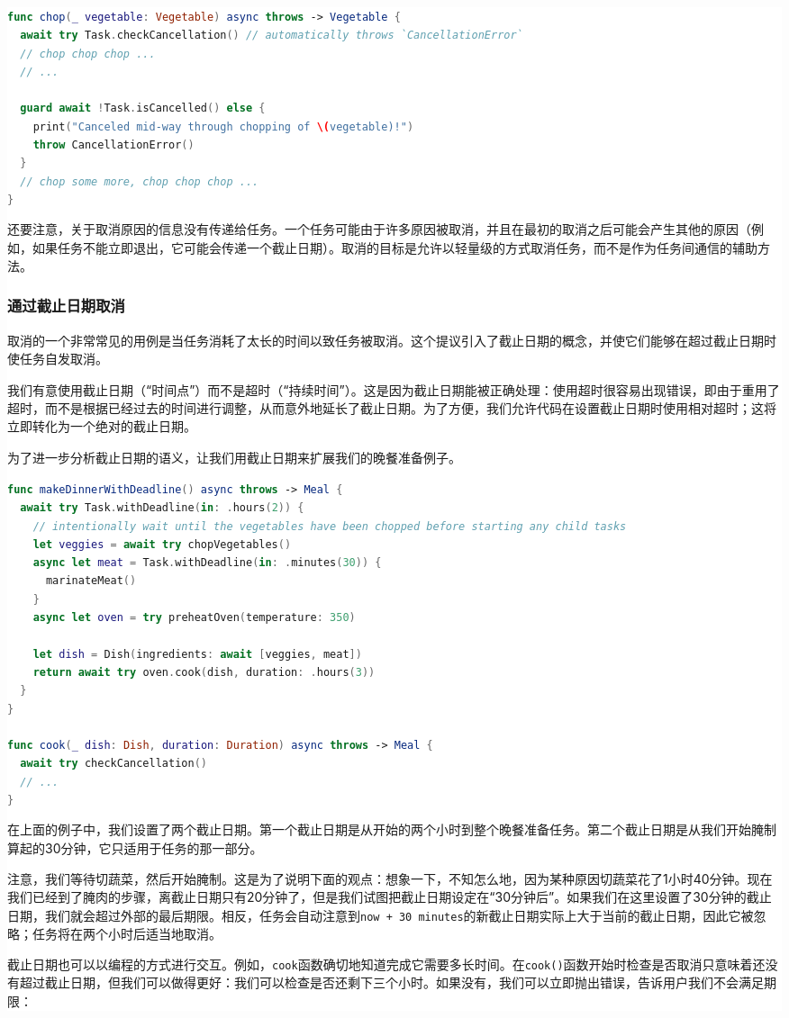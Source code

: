 ```swift
func chop(_ vegetable: Vegetable) async throws -> Vegetable {
  await try Task.checkCancellation() // automatically throws `CancellationError`
  // chop chop chop ...
  // ... 
  
  guard await !Task.isCancelled() else { 
    print("Canceled mid-way through chopping of \(vegetable)!")
    throw CancellationError() 
  } 
  // chop some more, chop chop chop ...
}
```

还要注意，关于取消原因的信息没有传递给任务。一个任务可能由于许多原因被取消，并且在最初的取消之后可能会产生其他的原因（例如，如果任务不能立即退出，它可能会传递一个截止日期）。取消的目标是允许以轻量级的方式取消任务，而不是作为任务间通信的辅助方法。

### 通过截止日期取消
取消的一个非常常见的用例是当任务消耗了太长的时间以致任务被取消。这个提议引入了截止日期的概念，并使它们能够在超过截止日期时使任务自发取消。

我们有意使用截止日期（“时间点”）而不是超时（“持续时间”）。这是因为截止日期能被正确处理：使用超时很容易出现错误，即由于重用了超时，而不是根据已经过去的时间进行调整，从而意外地延长了截止日期。为了方便，我们允许代码在设置截止日期时使用相对超时；这将立即转化为一个绝对的截止日期。

为了进一步分析截止日期的语义，让我们用截止日期来扩展我们的晚餐准备例子。

```swift
func makeDinnerWithDeadline() async throws -> Meal {
  await try Task.withDeadline(in: .hours(2)) {
    // intentionally wait until the vegetables have been chopped before starting any child tasks
    let veggies = await try chopVegetables()
    async let meat = Task.withDeadline(in: .minutes(30)) {
      marinateMeat()
    }
    async let oven = try preheatOven(temperature: 350)
    
    let dish = Dish(ingredients: await [veggies, meat])
    return await try oven.cook(dish, duration: .hours(3))
  }
}

func cook(_ dish: Dish, duration: Duration) async throws -> Meal {
  await try checkCancellation()
  // ...
}
```

在上面的例子中，我们设置了两个截止日期。第一个截止日期是从开始的两个小时到整个晚餐准备任务。第二个截止日期是从我们开始腌制算起的30分钟，它只适用于任务的那一部分。

注意，我们等待切蔬菜，然后开始腌制。这是为了说明下面的观点：想象一下，不知怎么地，因为某种原因切蔬菜花了1小时40分钟。现在我们已经到了腌肉的步骤，离截止日期只有20分钟了，但是我们试图把截止日期设定在“30分钟后”。如果我们在这里设置了30分钟的截止日期，我们就会超过外部的最后期限。相反，任务会自动注意到`now + 30 minutes`的新截止日期实际上大于当前的截止日期，因此它被忽略；任务将在两个小时后适当地取消。

截止日期也可以以编程的方式进行交互。例如，`cook`函数确切地知道完成它需要多长时间。在`cook()`函数开始时检查是否取消只意味着还没有超过截止日期，但我们可以做得更好：我们可以检查是否还剩下三个小时。如果没有，我们可以立即抛出错误，告诉用户我们不会满足期限：
